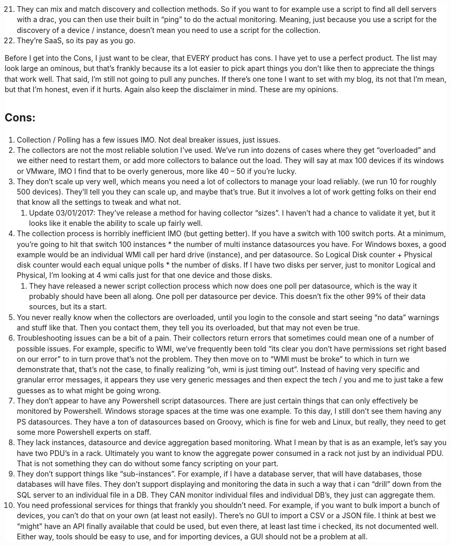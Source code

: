 21. They can mix and match discovery and collection methods. So if you want to for example use a script to find all dell servers with a drac, you can then use their built in “ping” to do the actual monitoring. Meaning, just because you use a script for the discovery of a device / instance, doesn’t mean you need to use a script for the collection.
22. They’re SaaS, so its pay as you go.

Before I get into the Cons, I just want to be clear, that EVERY product has cons. I have yet to use a perfect product. The list may look large an ominous, but that’s frankly because its a lot easier to pick apart things you don’t like then to appreciate the things that work well. That said, I’m still not going to pull any punches. If there’s one tone I want to set with my blog, its not that I’m mean, but that I’m honest, even if it hurts. Again also keep the disclaimer in mind. These are my opinions.

Cons:
-----

1. Collection / Polling has a few issues IMO. Not deal breaker issues, just issues. 
  1. The collectors are not the most reliable solution I’ve used. We’ve run into dozens of cases where they get “overloaded” and we either need to restart them, or add more collectors to balance out the load. They will say at max 100 devices if its windows or VMware, IMO I find that to be overly generous, more like 40 – 50 if you’re lucky.
  2. They don’t scale up very well, which means you need a lot of collectors to manage your load reliably. (we run 10 for roughly 500 devices). They’ll tell you they can scale up, and maybe that’s true. But it involves a lot of work getting folks on their end that know all the settings to tweak and what not. 
      1. Update 03/01/2017: They’ve release a method for having collector “sizes”. I haven’t had a chance to validate it yet, but it looks like it enable the ability to scale up fairly well.
  3. The collection process is horribly inefficient IMO (but getting better). If you have a switch with 100 switch ports. At a minimum, you’re going to hit that switch 100 instances \* the number of multi instance datasources you have. For Windows boxes, a good example would be an individual WMI call per hard drive (instance), and per datasource. So Logical Disk counter + Physical disk counter would each equal unique polls \* the number of disks. If I have two disks per server, just to monitor Logical and Physical, I’m looking at 4 wmi calls just for that one device and those disks. 
      1. They have released a newer script collection process which now does one poll per datasource, which is the way it probably should have been all along. One poll per datasource per device. This doesn’t fix the other 99% of their data sources, but its a start.
  4. You never really know when the collectors are overloaded, until you login to the console and start seeing “no data” warnings and stuff like that. Then you contact them, they tell you its overloaded, but that may not even be true.
  5. Troubleshooting issues can be a bit of a pain. Their collectors return errors that sometimes could mean one of a number of possible issues. For example, specific to WMI, we’ve frequently been told “its clear you don’t have permissions set right based on our error” to in turn prove that’s not the problem. They then move on to “WMI must be broke” to which in turn we demonstrate that, that’s not the case, to finally realizing “oh, wmi is just timing out”. Instead of having very specific and granular error messages, it appears they use very generic messages and then expect the tech / you and me to just take a few guesses as to what might be going wrong.
2. They don’t appear to have any Powershell script datasources. There are just certain things that can only effectively be monitored by Powershell. Windows storage spaces at the time was one example. To this day, I still don’t see them having any PS datasources. They have a ton of datasources based on Groovy, which is fine for web and Linux, but really, they need to get some more Powershell experts on staff.
3. They lack instances, datasource and device aggregation based monitoring. What I mean by that is as an example, let’s say you have two PDU’s in a rack. Ultimately you want to know the aggregate power consumed in a rack not just by an individual PDU. That is not something they can do without some fancy scripting on your part.
4. They don’t support things like “sub-instances”. For example, if I have a database server, that will have databases, those databases will have files. They don’t support displaying and monitoring the data in such a way that i can “drill” down from the SQL server to an individual file in a DB. They CAN monitor individual files and individual DB’s, they just can aggregate them.
5. You need professional services for things that frankly you shouldn’t need. For example, if you want to bulk import a bunch of devices, you can’t do that on your own (at least not easily). There’s no GUI to import a CSV or a JSON file. I think at best we “might” have an API finally available that could be used, but even there, at least last time i checked, its not documented well. Either way, tools should be easy to use, and for importing devices, a GUI should not be a problem at all.